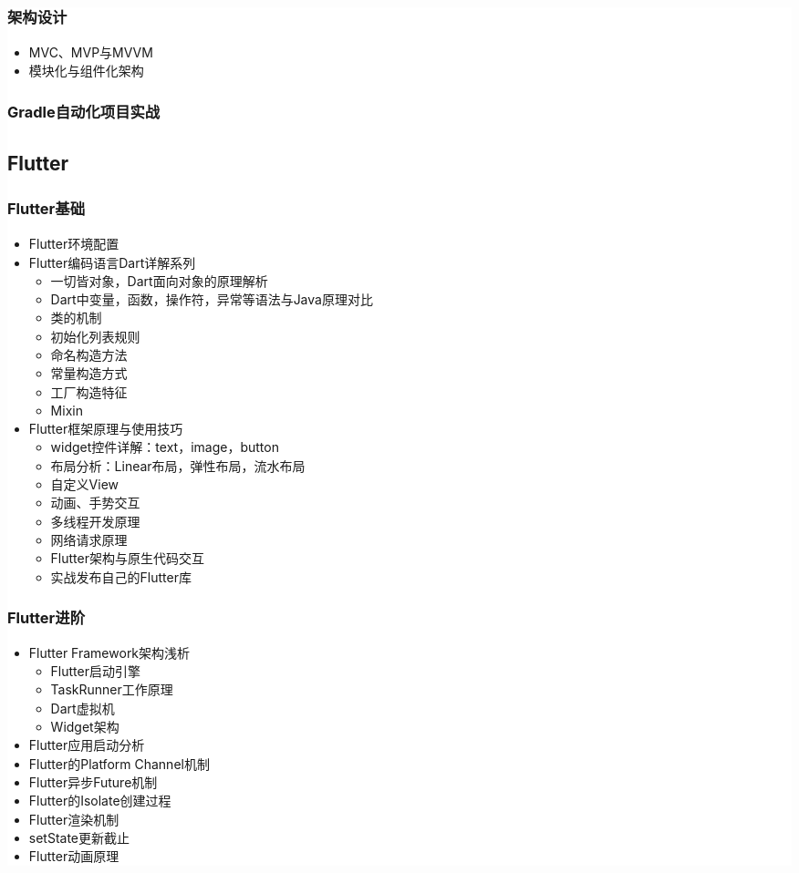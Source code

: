 ### 架构设计

* MVC、MVP与MVVM
* 模块化与组件化架构

### Gradle自动化项目实战



## Flutter

### Flutter基础

* Flutter环境配置
* Flutter编码语言Dart详解系列
   * 一切皆对象，Dart面向对象的原理解析
   * Dart中变量，函数，操作符，异常等语法与Java原理对比
   * 类的机制
   * 初始化列表规则
   * 命名构造方法
   * 常量构造方式
   * 工厂构造特征
   * Mixin
* Flutter框架原理与使用技巧
   * widget控件详解：text，image，button
   * 布局分析：Linear布局，弹性布局，流水布局
   * 自定义View
   * 动画、手势交互
   * 多线程开发原理
   * 网络请求原理
   * Flutter架构与原生代码交互
   * 实战发布自己的Flutter库

### Flutter进阶

* Flutter Framework架构浅析
   * Flutter启动引擎
   * TaskRunner工作原理
   * Dart虚拟机
   * Widget架构
* Flutter应用启动分析
* Flutter的Platform Channel机制
* Flutter异步Future机制
* Flutter的Isolate创建过程
* Flutter渲染机制
* setState更新截止
* Flutter动画原理 